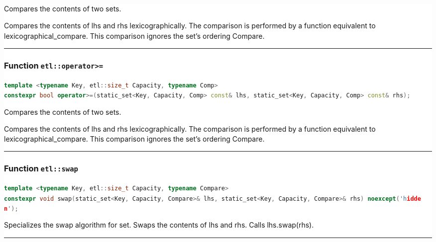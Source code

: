 Compares the contents of two sets.

Compares the contents of lhs and rhs lexicographically. The comparison is performed by a function equivalent to lexicographical\_compare. This comparison ignores the set’s ordering Compare.

-----

### Function `etl::operator>=`

``` cpp
template <typename Key, etl::size_t Capacity, typename Comp>
constexpr bool operator>=(static_set<Key, Capacity, Comp> const& lhs, static_set<Key, Capacity, Comp> const& rhs);
```

Compares the contents of two sets.

Compares the contents of lhs and rhs lexicographically. The comparison is performed by a function equivalent to lexicographical\_compare. This comparison ignores the set’s ordering Compare.

-----

### Function `etl::swap`

``` cpp
template <typename Key, etl::size_t Capacity, typename Compare>
constexpr void swap(static_set<Key, Capacity, Compare>& lhs, static_set<Key, Capacity, Compare>& rhs) noexcept('hidden');
```

Specializes the swap algorithm for set. Swaps the contents of lhs and rhs. Calls lhs.swap(rhs).

-----
